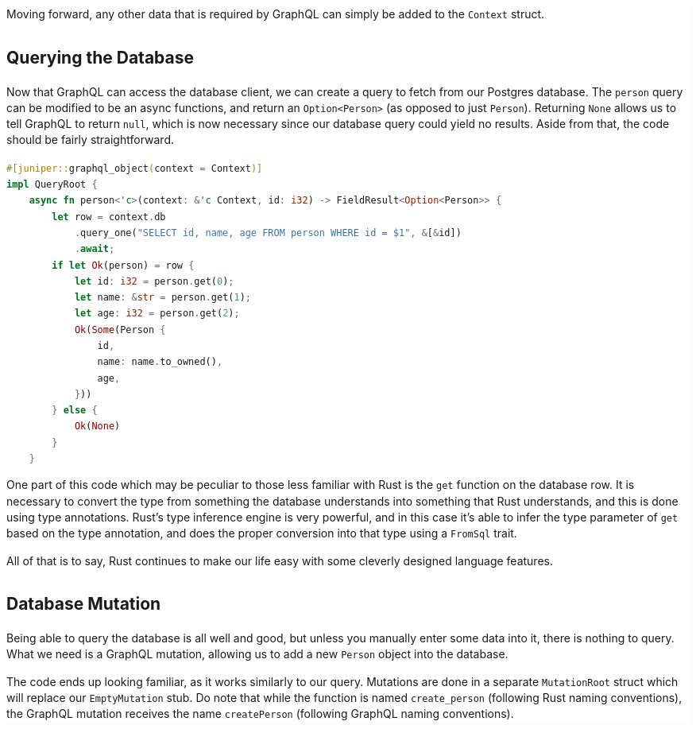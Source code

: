 Moving forward, any other data that is required by GraphQL can simply be added
to the `Context` struct.

## Querying the Database

Now that GraphQL can access the database client, we can create a query to fetch
from our Postgres database. The `person` query can be modified to be an async
functions, and return an `Option<Person>` (as opposed to just `Person`).
Returning `None` allows us to tell GraphQL to return `null`, which is now
necessary since our database query could yield no results. Aside from that, the
code should be fairly straightforward.

```rust
#[juniper::graphql_object(context = Context)]
impl QueryRoot {
    async fn person<'c>(context: &'c Context, id: i32) -> FieldResult<Option<Person>> {
        let row = context.db
            .query_one("SELECT id, name, age FROM person WHERE id = $1", &[&id])
            .await;
        if let Ok(person) = row {
            let id: i32 = person.get(0);
            let name: &str = person.get(1);
            let age: i32 = person.get(2);
            Ok(Some(Person {
                id,
                name: name.to_owned(),
                age,
            }))
        } else {
            Ok(None)
        }
    }
```

One part of this code which may be peculiar to those less familiar with Rust is
the `get` function on the database row. It is necessary to convert the type from
something the database understands into something that Rust understands, and
this is done using type annotations. Rust’s type inference engine is very
powerful, and in this case it’s able to infer the type parameter of `get` based
on the type annotation, and does the proper conversion into that type using a
`FromSql` trait.

All of that is to say, Rust continues to make our life easy with some cleverly
designed language features.

## Database Mutation

Being able to query the database is all well and good, but unless you manually
enter some data into it, there is nothing to query. What we need is a GraphQL
mutation, allowing us to add a new `Person` object into the database.

The code ends up looking familiar, as it works similarly to our query. Mutations
are done in a separate `MutationRoot` struct which will replace our
`EmptyMutation` stub. Do note that while the function is named `create_person`
(following Rust naming conventions), the GraphQL mutation receives the name
`createPerson` (following GraphQL naming conventions).
